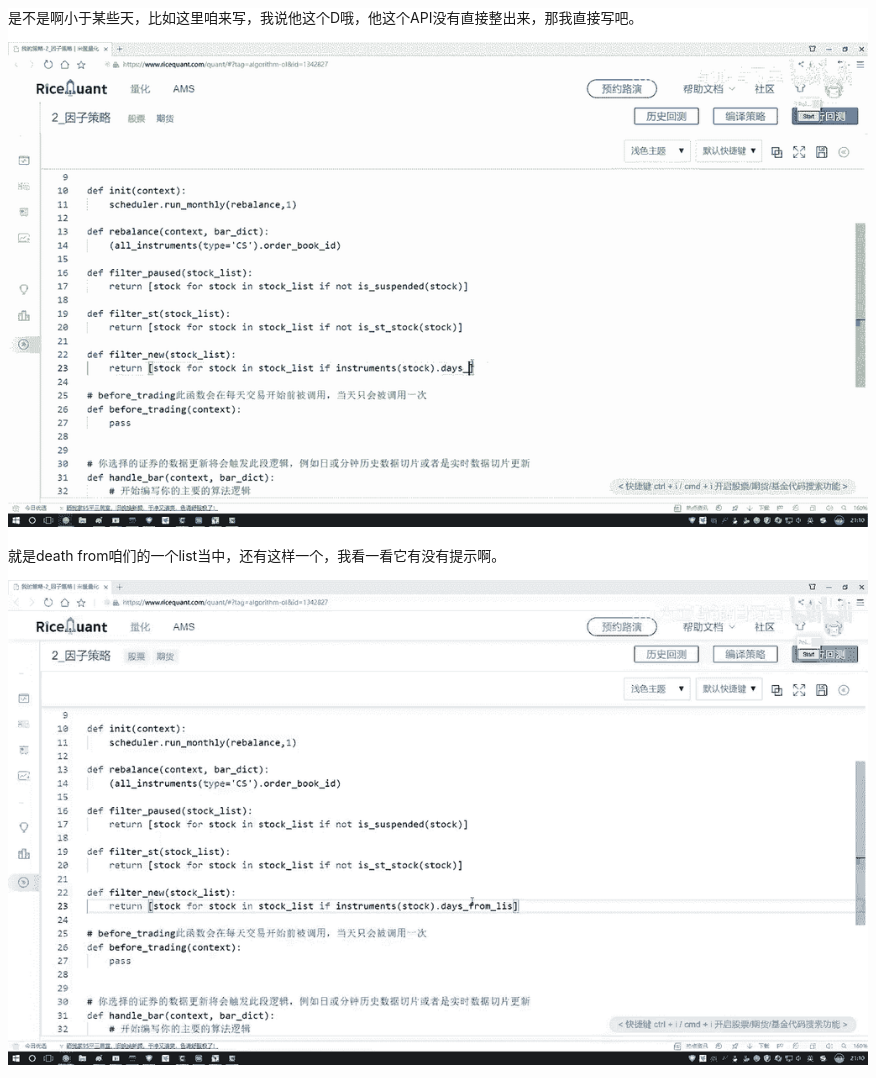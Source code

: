 是不是啊小于某些天，比如这里咱来写，我说他这个D哦，他这个API没有直接整出来，那我直接写吧。

![](img/256446a5e615f65a1489056637e9f633_66.png)

就是death from咱们的一个list当中，还有这样一个，我看一看它有没有提示啊。

![](img/256446a5e615f65a1489056637e9f633_68.png)
